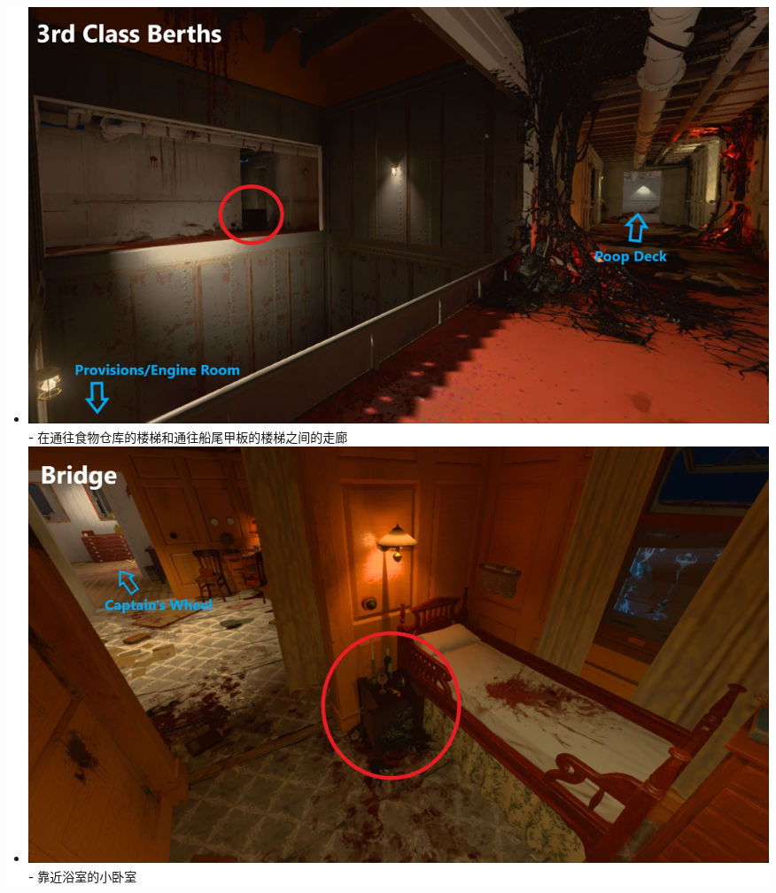 - <imageLink title="三等仓卧铺"><img src="./image/safe-berths.jpeg"/></imageLink> - 在通往食物仓库的楼梯和通往船尾甲板的楼梯之间的走廊
- <imageLink title="舰桥室 (船长宿舍)"><img src="./image/safe-bridge.jpeg"/></imageLink> - 靠近浴室的小卧室
